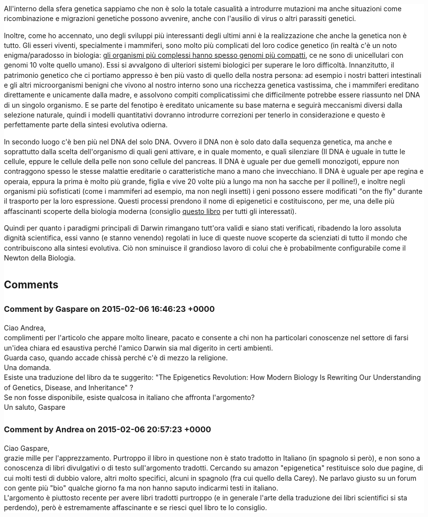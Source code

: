 All'interno della sfera genetica sappiamo che non è solo la totale casualità a introdurre mutazioni ma anche situazioni come ricombinazione e migrazioni genetiche possono avvenire, anche con l'ausilio di virus o altri parassiti genetici.

Inoltre, come ho accennato, uno degli sviluppi più interessanti degli ultimi anni è la realizzazione che anche la genetica non è tutto. Gli esseri viventi, specialmente i mammiferi, sono molto più complicati del loro codice genetico (in realtà c'è un noto enigma/paradosso in biologia: [gli organismi più complessi hanno spesso genomi più compatti][2], ce ne sono di unicellulari con genomi 10 volte quello umano). Essi si avvalgono di ulteriori sistemi biologici per superare le loro difficoltà. Innanzitutto, il patrimonio genetico che ci portiamo appresso è ben più vasto di quello della nostra persona: ad esempio i nostri batteri intestinali e gli altri microorganismi benigni che vivono al nostro interno sono una ricchezza genetica vastissima, che i mammiferi ereditano direttamente e unicamente dalla madre, e assolvono compiti complicatissimi che difficilmente potrebbe essere riassunto nel DNA di un singolo organismo. E se parte del fenotipo è ereditato unicamente su base materna e seguirà meccanismi diversi dalla selezione naturale, quindi i modelli quantitativi dovranno introdurre correzioni per tenerlo in considerazione e questo è perfettamente parte della sintesi evolutiva odierna.

In secondo luogo c'è ben più nel DNA del solo DNA. Ovvero il DNA non è solo dato dalla sequenza genetica, ma anche e soprattutto dalla scelta dell'organismo di quali geni attivare, e in quale momento, e quali silenziare (Il DNA è uguale in tutte le cellule, eppure le cellule della pelle non sono cellule del pancreas. Il DNA è uguale per due gemelli monozigoti, eppure non contraggono spesso le stesse malattie ereditarie o caratteristiche mano a mano che invecchiano. Il DNA è uguale per ape regina e operaia, eppura la prima è molto più grande, figlia e vive 20 volte più a lungo ma non ha sacche per il polline!), e inoltre negli organismi più sofisticati (come i mammiferi ad esempio, ma non negli insetti) i geni possono essere modificati "on the fly" durante il trasporto per la loro espressione. Questi processi prendono il nome di epigenetici e costituiscono, per me, una delle più affascinanti scoperte della biologia moderna (consiglio [questo libro][3] per tutti gli interessati).

Quindi per quanto i paradigmi principali di Darwin rimangano tutt'ora validi e siano stati verificati, ribadendo la loro assoluta dignità scientifica, essi vanno (e stanno venendo) regolati in luce di queste nuove scoperte da scienziati di tutto il mondo che contribuiscono alla sintesi evolutiva. Ciò non sminuisce il grandioso lavoro di colui che è probabilmente configurabile come il Newton della Biologia.

 [1]: http://www.phme.it/blog/2014/12/19/minimo-pratico-casualita-e-disuguglianza-di-bell/
 [2]: http://en.wikipedia.org/wiki/C-value_enigma
 [3]: http://www.amazon.com/The-Epigenetics-Revolution-Understanding-Inheritance/dp/0231161174

## Comments

### Comment by Gaspare on 2015-02-06 16:46:23 +0000
Ciao Andrea,  
complimenti per l'articolo che appare molto lineare, pacato e consente a chi non ha particolari conoscenze nel settore di farsi un'idea chiara ed esaustiva perché l'amico Darwin sia mal digerito in certi ambienti.  
Guarda caso, quando accade chissà perché c'è di mezzo la religione.  
Una domanda.  
Esiste una traduzione del libro da te suggerito: "The Epigenetics Revolution: How Modern Biology Is Rewriting Our Understanding of Genetics, Disease, and Inheritance" ?  
Se non fosse disponibile, esiste qualcosa in italiano che affronta l'argomento?  
Un saluto, Gaspare

### Comment by Andrea on 2015-02-06 20:57:23 +0000
Ciao Gaspare,  
grazie mille per l'apprezzamento. Purtroppo il libro in questione non è stato tradotto in Italiano (in spagnolo sì però), e non sono a conoscenza di libri divulgativi o di testo sull'argomento tradotti. Cercando su amazon "epigenetica" restituisce solo due pagine, di cui molti testi di dubbio valore, altri molto specifici, alcuni in spagnolo (fra cui quello della Carey). Ne parlavo giusto su un forum con gente più "bio" qualche giorno fa ma non hanno saputo indicarmi testi in italiano.  
L'argomento è piuttosto recente per avere libri tradotti purtroppo (e in generale l'arte della traduzione dei libri scientifici si sta perdendo), però è estremamente affascinante e se riesci quel libro te lo consiglio.
